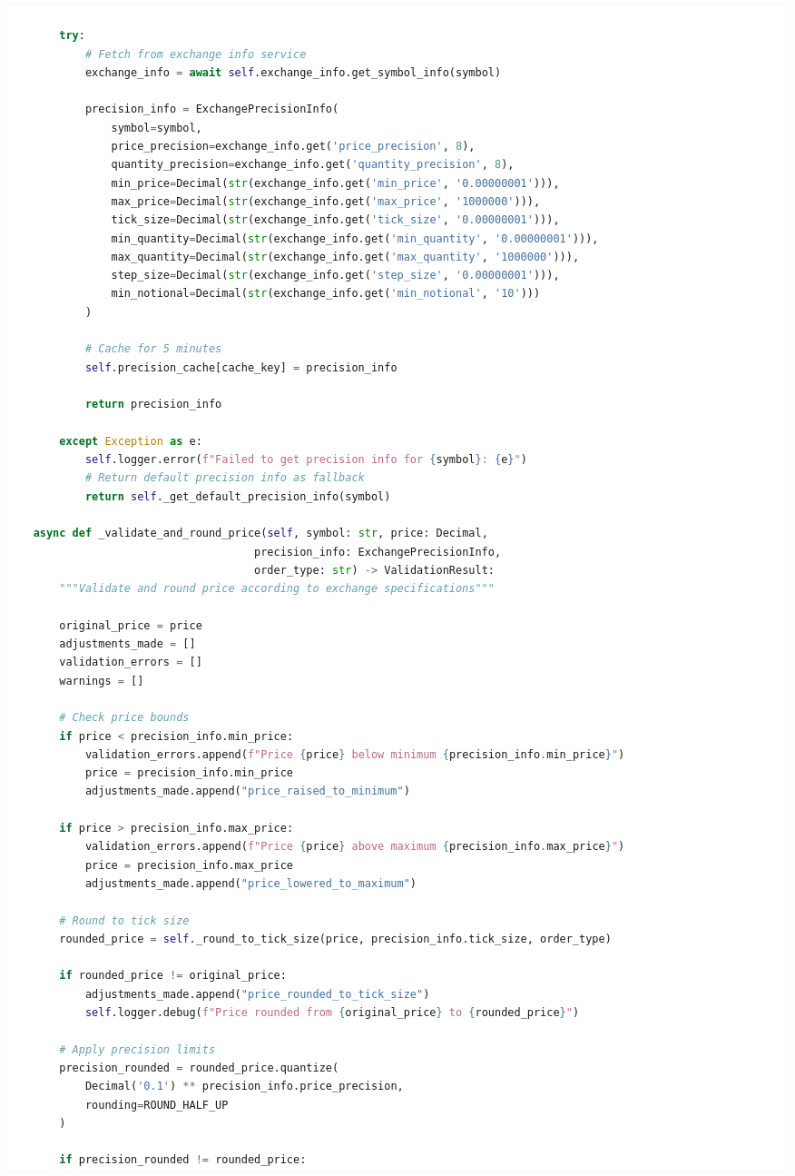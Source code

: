 ```python
        
        try:
            # Fetch from exchange info service
            exchange_info = await self.exchange_info.get_symbol_info(symbol)
            
            precision_info = ExchangePrecisionInfo(
                symbol=symbol,
                price_precision=exchange_info.get('price_precision', 8),
                quantity_precision=exchange_info.get('quantity_precision', 8),
                min_price=Decimal(str(exchange_info.get('min_price', '0.00000001'))),
                max_price=Decimal(str(exchange_info.get('max_price', '1000000'))),
                tick_size=Decimal(str(exchange_info.get('tick_size', '0.00000001'))),
                min_quantity=Decimal(str(exchange_info.get('min_quantity', '0.00000001'))),
                max_quantity=Decimal(str(exchange_info.get('max_quantity', '1000000'))),
                step_size=Decimal(str(exchange_info.get('step_size', '0.00000001'))),
                min_notional=Decimal(str(exchange_info.get('min_notional', '10')))
            )
            
            # Cache for 5 minutes
            self.precision_cache[cache_key] = precision_info
            
            return precision_info
            
        except Exception as e:
            self.logger.error(f"Failed to get precision info for {symbol}: {e}")
            # Return default precision info as fallback
            return self._get_default_precision_info(symbol)
    
    async def _validate_and_round_price(self, symbol: str, price: Decimal, 
                                      precision_info: ExchangePrecisionInfo,
                                      order_type: str) -> ValidationResult:
        """Validate and round price according to exchange specifications"""
        
        original_price = price
        adjustments_made = []
        validation_errors = []
        warnings = []
        
        # Check price bounds
        if price < precision_info.min_price:
            validation_errors.append(f"Price {price} below minimum {precision_info.min_price}")
            price = precision_info.min_price
            adjustments_made.append("price_raised_to_minimum")
        
        if price > precision_info.max_price:
            validation_errors.append(f"Price {price} above maximum {precision_info.max_price}")
            price = precision_info.max_price
            adjustments_made.append("price_lowered_to_maximum")
        
        # Round to tick size
        rounded_price = self._round_to_tick_size(price, precision_info.tick_size, order_type)
        
        if rounded_price != original_price:
            adjustments_made.append("price_rounded_to_tick_size")
            self.logger.debug(f"Price rounded from {original_price} to {rounded_price}")
        
        # Apply precision limits
        precision_rounded = rounded_price.quantize(
            Decimal('0.1') ** precision_info.price_precision,
            rounding=ROUND_HALF_UP
        )
        
        if precision_rounded != rounded_price:
```